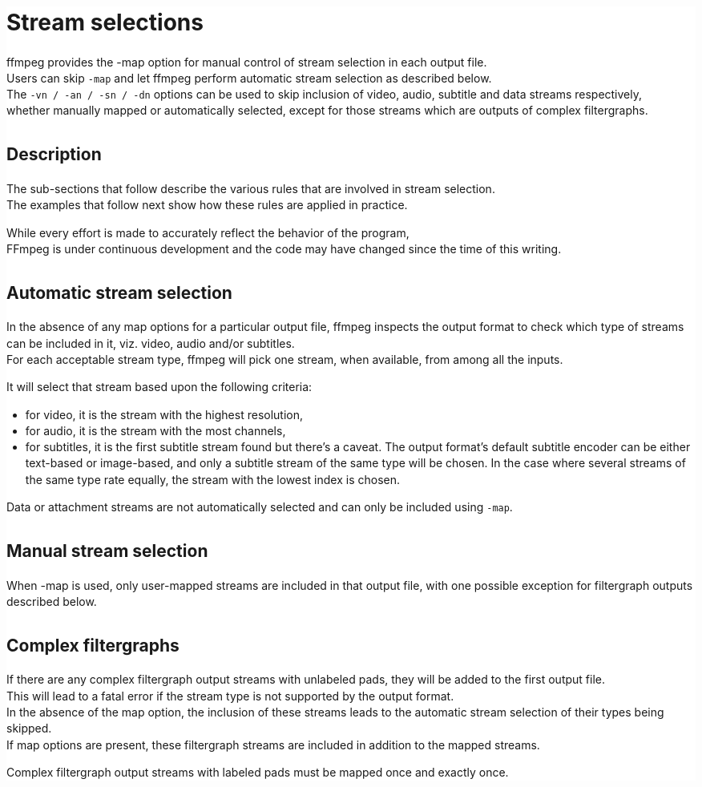 # Stream selections

ffmpeg provides the -map option for manual control of stream selection in each output file.   
Users can skip `-map` and let ffmpeg perform automatic stream selection as described below.   
The `-vn / -an / -sn / -dn` options can be used to skip inclusion of video, audio, subtitle and data streams respectively,   
whether manually mapped or automatically selected, except for those streams which are outputs of complex filtergraphs.

## Description
The sub-sections that follow describe the various rules that are involved in stream selection.   
The examples that follow next show how these rules are applied in practice.

While every effort is made to accurately reflect the behavior of the program,   
FFmpeg is under continuous development and the code may have changed since the time of this writing.

## Automatic stream selection
In the absence of any map options for a particular output file, ffmpeg inspects the output format to check which type of streams can be included in it, viz. video, audio and/or subtitles.   
For each acceptable stream type, ffmpeg will pick one stream, when available, from among all the inputs.  

It will select that stream based upon the following criteria:  

- for video, it is the stream with the highest resolution,  
- for audio, it is the stream with the most channels,  
- for subtitles, it is the first subtitle stream found but there’s a caveat. The output format’s default subtitle encoder can be either text-based or image-based, and only a subtitle stream of the same type will be chosen.
In the case where several streams of the same type rate equally, the stream with the lowest index is chosen.

Data or attachment streams are not automatically selected and can only be included using `-map`.

## Manual stream selection
When -map is used, only user-mapped streams are included in that output file, with one possible exception for filtergraph outputs described below.

## Complex filtergraphs
If there are any complex filtergraph output streams with unlabeled pads, they will be added to the first output file.   
This will lead to a fatal error if the stream type is not supported by the output format.   
In the absence of the map option, the inclusion of these streams leads to the automatic stream selection of their types being skipped.   
If map options are present, these filtergraph streams are included in addition to the mapped streams.   

Complex filtergraph output streams with labeled pads must be mapped once and exactly once.   
